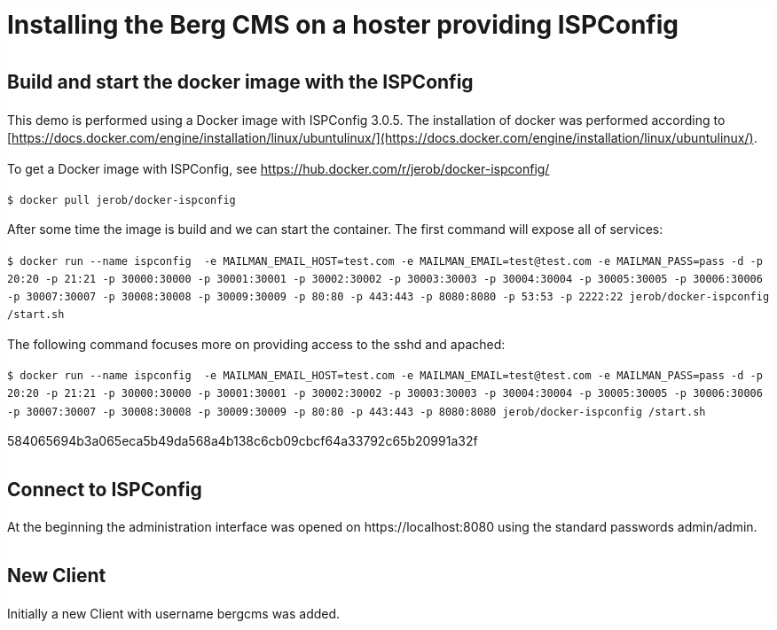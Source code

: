 

# Installing the Berg CMS on a hoster providing ISPConfig


## Build and start the docker image with the ISPConfig

This demo is performed using a Docker image with ISPConfig 3.0.5. The
installation of docker was performed according to
[https://docs.docker.com/engine/installation/linux/ubuntulinux/](https://docs.docker.com/engine/installation/linux/ubuntulinux/).



To get a Docker image with ISPConfig, see
https://hub.docker.com/r/jerob/docker-ispconfig/

    $ docker pull jerob/docker-ispconfig

After some time the image is build and we can start the container.
The first command will expose all of services:

    $ docker run --name ispconfig  -e MAILMAN_EMAIL_HOST=test.com -e MAILMAN_EMAIL=test@test.com -e MAILMAN_PASS=pass -d -p 20:20 -p 21:21 -p 30000:30000 -p 30001:30001 -p 30002:30002 -p 30003:30003 -p 30004:30004 -p 30005:30005 -p 30006:30006 -p 30007:30007 -p 30008:30008 -p 30009:30009 -p 80:80 -p 443:443 -p 8080:8080 -p 53:53 -p 2222:22 jerob/docker-ispconfig /start.sh

The following command focuses more on providing access to the sshd and apached:

    $ docker run --name ispconfig  -e MAILMAN_EMAIL_HOST=test.com -e MAILMAN_EMAIL=test@test.com -e MAILMAN_PASS=pass -d -p 20:20 -p 21:21 -p 30000:30000 -p 30001:30001 -p 30002:30002 -p 30003:30003 -p 30004:30004 -p 30005:30005 -p 30006:30006 -p 30007:30007 -p 30008:30008 -p 30009:30009 -p 80:80 -p 443:443 -p 8080:8080 jerob/docker-ispconfig /start.sh

584065694b3a065eca5b49da568a4b138c6cb09cbcf64a33792c65b20991a32f

## Connect to ISPConfig

At the beginning the administration interface was opened on
https://localhost:8080 using the standard passwords admin/admin.

## New Client

Initially a new Client with username bergcms was added.
